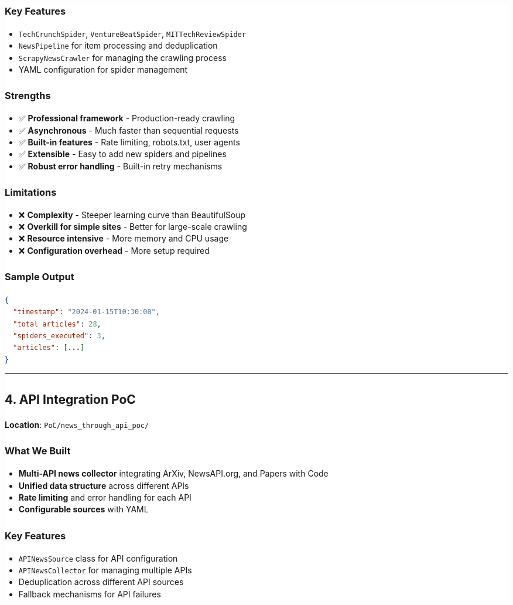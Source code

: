 ### Key Features

- `TechCrunchSpider`, `VentureBeatSpider`, `MITTechReviewSpider`
- `NewsPipeline` for item processing and deduplication
- `ScrapyNewsCrawler` for managing the crawling process
- YAML configuration for spider management

### Strengths

- ✅ **Professional framework** - Production-ready crawling
- ✅ **Asynchronous** - Much faster than sequential requests
- ✅ **Built-in features** - Rate limiting, robots.txt, user agents
- ✅ **Extensible** - Easy to add new spiders and pipelines
- ✅ **Robust error handling** - Built-in retry mechanisms

### Limitations

- ❌ **Complexity** - Steeper learning curve than BeautifulSoup
- ❌ **Overkill for simple sites** - Better for large-scale crawling
- ❌ **Resource intensive** - More memory and CPU usage
- ❌ **Configuration overhead** - More setup required

### Sample Output

```json
{
  "timestamp": "2024-01-15T10:30:00",
  "total_articles": 28,
  "spiders_executed": 3,
  "articles": [...]
}
```

---

## 4. API Integration PoC

**Location**: `PoC/news_through_api_poc/`

### What We Built

- **Multi-API news collector** integrating ArXiv, NewsAPI.org, and Papers with Code
- **Unified data structure** across different APIs
- **Rate limiting** and error handling for each API
- **Configurable sources** with YAML

### Key Features

- `APINewsSource` class for API configuration
- `APINewsCollector` for managing multiple APIs
- Deduplication across different API sources
- Fallback mechanisms for API failures
